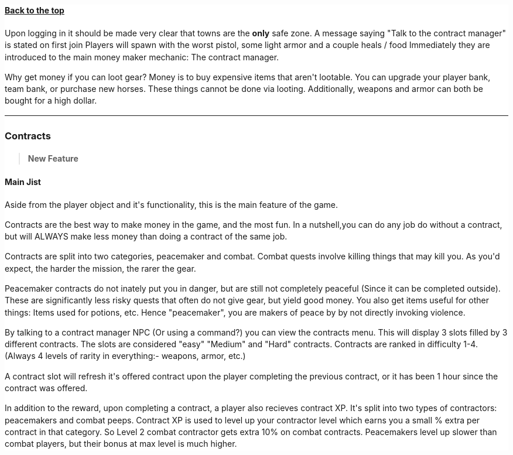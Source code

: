 #### [**Back to the top**](#Table-of-Contents)

Upon logging in it should be made very clear that towns are the **only** safe zone. A message saying "Talk to the
contract manager" is stated on first join
Players will spawn with the worst pistol, some light armor and a couple heals / food
Immediately they are introduced to the main money maker mechanic: The contract manager.

Why get money if you can loot gear?
Money is to buy expensive items that aren't lootable. You can upgrade your player bank, team bank, or purchase new
horses. These things cannot be done via looting. Additionally, weapons and armor can both be bought for a high dollar.

---

### Contracts

> **New Feature**

#### Main Jist

Aside from the player object and it's functionality, this is the main feature
of the game.

Contracts are the best way to make money in the game, and the most fun.
In a nutshell,you can do any job do without a contract, but will ALWAYS make less money than doing a contract of the
same job.

Contracts are split into two categories, peacemaker and combat.
Combat quests involve killing things that may kill you. As you'd expect,
the harder the mission, the rarer the gear.

Peacemaker contracts do not inately put you in danger,
but are still not completely peaceful (Since it can be completed outside).
These are significantly less risky quests that often do not give gear,
but yield good money. You also get items useful for other things:
Items used for potions, etc. Hence "peacemaker", you are makers of peace by
by not directly invoking violence.

By talking to a contract manager NPC (Or using a command?) you can view the
contracts menu. This will display 3 slots filled by 3 different contracts.
The slots are considered "easy" "Medium" and "Hard" contracts.
Contracts are ranked in difficulty 1-4. (Always 4 levels of rarity in
everything:- weapons, armor, etc.)

A contract slot will refresh it's offered contract
upon the player completing the previous contract, or it has been 1 hour since
the contract was offered.

In addition to the reward, upon completing a contract, a player also recieves contract XP.
It's split into two types of contractors: peacemakers and combat peeps.
Contract XP is used to level up your contractor level which earns you a small %
extra per contract in that category. So Level 2 combat contractor gets extra 10%
on combat contracts. Peacemakers level up slower than combat players, but their bonus at max level is
much higher.
